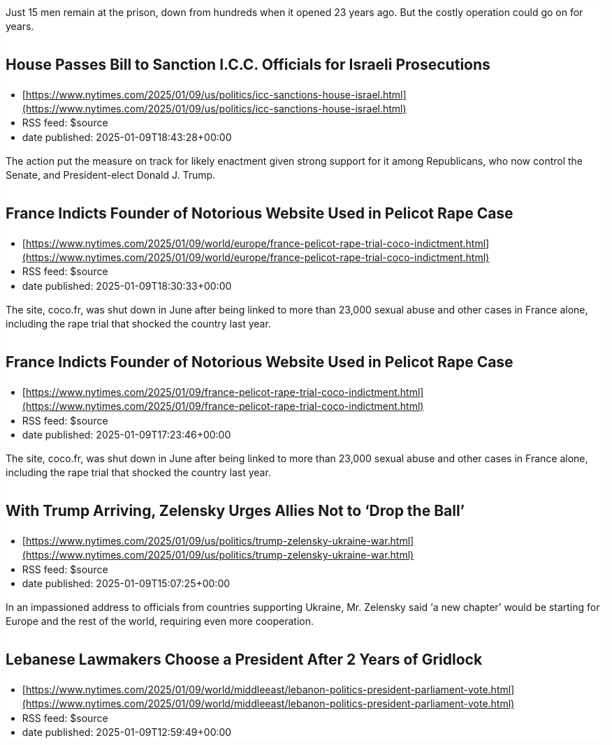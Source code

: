 Just 15 men remain at the prison, down from hundreds when it opened 23 years ago. But the costly operation could go on for years.

## House Passes Bill to Sanction I.C.C. Officials for Israeli Prosecutions
 - [https://www.nytimes.com/2025/01/09/us/politics/icc-sanctions-house-israel.html](https://www.nytimes.com/2025/01/09/us/politics/icc-sanctions-house-israel.html)
 - RSS feed: $source
 - date published: 2025-01-09T18:43:28+00:00

The action put the measure on track for likely enactment given strong support for it among Republicans, who now control the Senate, and President-elect Donald J. Trump.

## France Indicts Founder of Notorious Website Used in Pelicot Rape Case
 - [https://www.nytimes.com/2025/01/09/world/europe/france-pelicot-rape-trial-coco-indictment.html](https://www.nytimes.com/2025/01/09/world/europe/france-pelicot-rape-trial-coco-indictment.html)
 - RSS feed: $source
 - date published: 2025-01-09T18:30:33+00:00

The site, coco.fr, was shut down in June after being linked to more than 23,000 sexual abuse and other cases in France alone, including the rape trial that shocked the country last year.

## France Indicts Founder of Notorious Website Used in Pelicot Rape Case
 - [https://www.nytimes.com/2025/01/09/france-pelicot-rape-trial-coco-indictment.html](https://www.nytimes.com/2025/01/09/france-pelicot-rape-trial-coco-indictment.html)
 - RSS feed: $source
 - date published: 2025-01-09T17:23:46+00:00

The site, coco.fr, was shut down in June after being linked to more than 23,000 sexual abuse and other cases in France alone, including the rape trial that shocked the country last year.

## With Trump Arriving, Zelensky Urges Allies Not to ‘Drop the Ball’
 - [https://www.nytimes.com/2025/01/09/us/politics/trump-zelensky-ukraine-war.html](https://www.nytimes.com/2025/01/09/us/politics/trump-zelensky-ukraine-war.html)
 - RSS feed: $source
 - date published: 2025-01-09T15:07:25+00:00

In an impassioned address to officials from countries supporting Ukraine, Mr. Zelensky said ‘a new chapter’ would be starting for Europe and the rest of the world, requiring even more cooperation.

## Lebanese Lawmakers Choose a President After 2 Years of Gridlock
 - [https://www.nytimes.com/2025/01/09/world/middleeast/lebanon-politics-president-parliament-vote.html](https://www.nytimes.com/2025/01/09/world/middleeast/lebanon-politics-president-parliament-vote.html)
 - RSS feed: $source
 - date published: 2025-01-09T12:59:49+00:00

